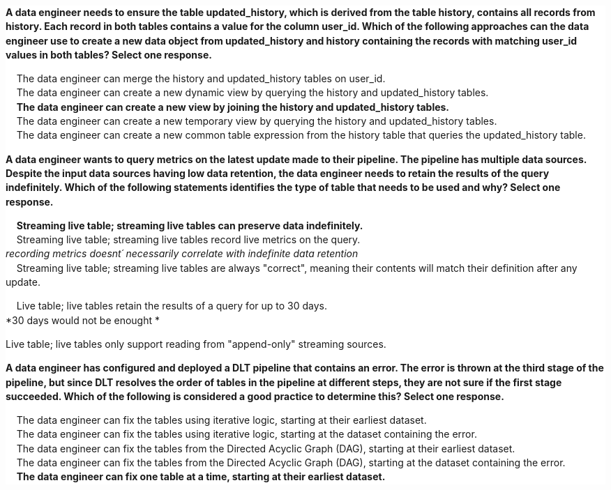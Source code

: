
**A data engineer needs to ensure the table updated_history, which is derived from the table history, contains all records from history.
Each record in both tables contains a value for the column user_id.
Which of the following approaches can the data engineer use to create a new data object from updated_history and history containing the records with
matching user_id values in both tables? Select one response.**  


&nbsp;&nbsp;&nbsp;&nbsp;The data engineer can merge the history and updated_history tables on user_id.  
&nbsp;&nbsp;&nbsp;&nbsp;The data engineer can create a new dynamic view by querying the history and updated_history tables.  
&nbsp;&nbsp;&nbsp;&nbsp;**The data engineer can create a new view by joining the history and updated_history tables.**  
&nbsp;&nbsp;&nbsp;&nbsp;The data engineer can create a new temporary view by querying the history and updated_history tables.  
&nbsp;&nbsp;&nbsp;&nbsp;The data engineer can create a new common table expression from the history table that queries the updated_history table.  


**A data engineer wants to query metrics on the latest update made to their pipeline. The pipeline has multiple data sources.
Despite the input data sources having low data retention, the data engineer needs to retain the results of the query indefinitely.
Which of the following statements identifies the type of table that needs to be used and why? Select one response.**

&nbsp;&nbsp;&nbsp;&nbsp;**Streaming live table; streaming live tables can preserve data indefinitely.**  
&nbsp;&nbsp;&nbsp;&nbsp;Streaming live table; streaming live tables record live metrics on the query.  
*recording metrics doesnt´ necessarily correlate with indefinite data retention*  
&nbsp;&nbsp;&nbsp;&nbsp;Streaming live table; streaming live tables are always "correct", meaning their contents will match their definition after any update.  

&nbsp;&nbsp;&nbsp;&nbsp;Live table; live tables retain the results of a query for up to 30 days.  
*30 days would not be enought *

Live table; live tables only support reading from "append-only" streaming sources.




**A data engineer has configured and deployed a DLT pipeline that contains an error. The error is thrown at the third stage of the pipeline,
but since DLT resolves the order of tables in the pipeline at different steps, they are not sure if the first stage succeeded.
Which of the following is considered a good practice to determine this? Select one response.**

 


&nbsp;&nbsp;&nbsp;&nbsp;The data engineer can fix the tables using iterative logic, starting at their earliest dataset.  
&nbsp;&nbsp;&nbsp;&nbsp;The data engineer can fix the tables using iterative logic, starting at the dataset containing the error.  
&nbsp;&nbsp;&nbsp;&nbsp;The data engineer can fix the tables from the Directed Acyclic Graph (DAG), starting at their earliest dataset.  
&nbsp;&nbsp;&nbsp;&nbsp;The data engineer can fix the tables from the Directed Acyclic Graph (DAG), starting at the dataset containing the error.  
&nbsp;&nbsp;&nbsp;&nbsp;**The data engineer can fix one table at a time, starting at their earliest dataset.**  
